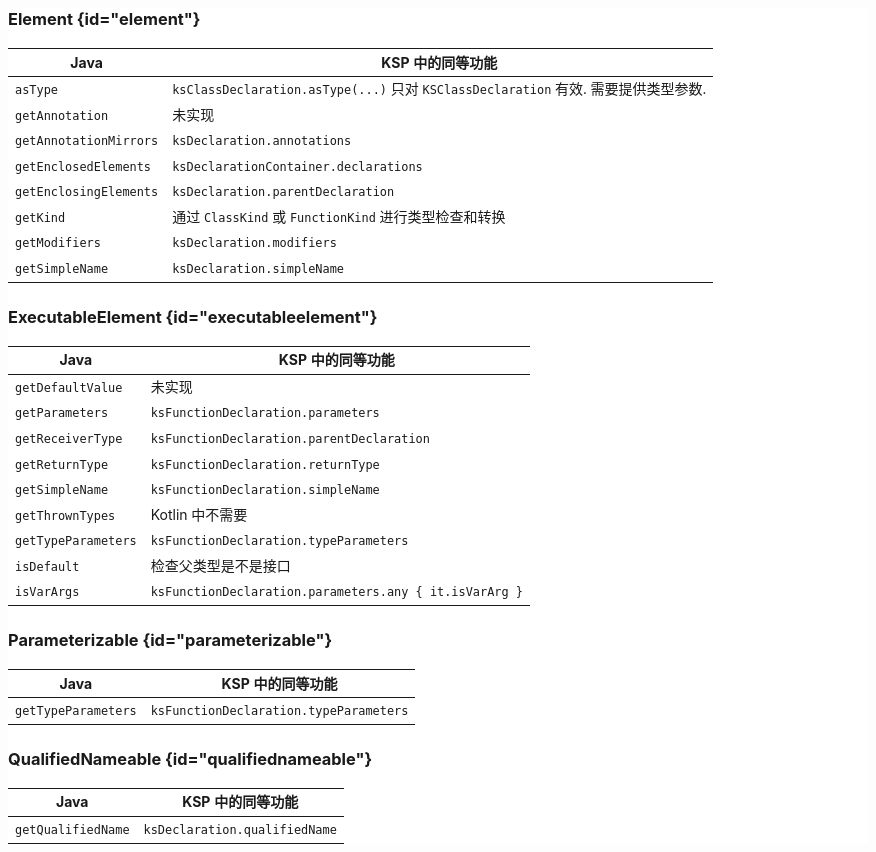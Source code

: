### Element {id="element"}

| **Java**               | **KSP 中的同等功能**                                                         |
|------------------------|------------------------------------------------------------------------|
| `asType`               | `ksClassDeclaration.asType(...)` 只对 `KSClassDeclaration` 有效. 需要提供类型参数. |
| `getAnnotation`        | 未实现                                                                    |
| `getAnnotationMirrors` | `ksDeclaration.annotations`                                            |
| `getEnclosedElements`  | `ksDeclarationContainer.declarations`                                  |
| `getEnclosingElements` | `ksDeclaration.parentDeclaration`                                      |
| `getKind`              | 通过 `ClassKind` 或 `FunctionKind` 进行类型检查和转换                              |
| `getModifiers`         | `ksDeclaration.modifiers`                                              |
| `getSimpleName`        | `ksDeclaration.simpleName`                                             |

### ExecutableElement {id="executableelement"}

| **Java**            | **KSP 中的同等功能**                                         |
|---------------------|--------------------------------------------------------|
| `getDefaultValue`   | 未实现                                                    |
| `getParameters`     | `ksFunctionDeclaration.parameters`                     |
| `getReceiverType`   | `ksFunctionDeclaration.parentDeclaration`              |
| `getReturnType`     | `ksFunctionDeclaration.returnType`                     |
| `getSimpleName`     | `ksFunctionDeclaration.simpleName`                     |
| `getThrownTypes`    | Kotlin 中不需要                                            |
| `getTypeParameters` | `ksFunctionDeclaration.typeParameters`                 |
| `isDefault`         | 检查父类型是不是接口                                             |
| `isVarArgs`         | `ksFunctionDeclaration.parameters.any { it.isVarArg }` |

### Parameterizable {id="parameterizable"}

| **Java**            | **KSP 中的同等功能**                         |
|---------------------|----------------------------------------|
| `getTypeParameters` | `ksFunctionDeclaration.typeParameters` |

### QualifiedNameable {id="qualifiednameable"}

| **Java**           | **KSP 中的同等功能**                |
|--------------------|-------------------------------|
| `getQualifiedName` | `ksDeclaration.qualifiedName` |
